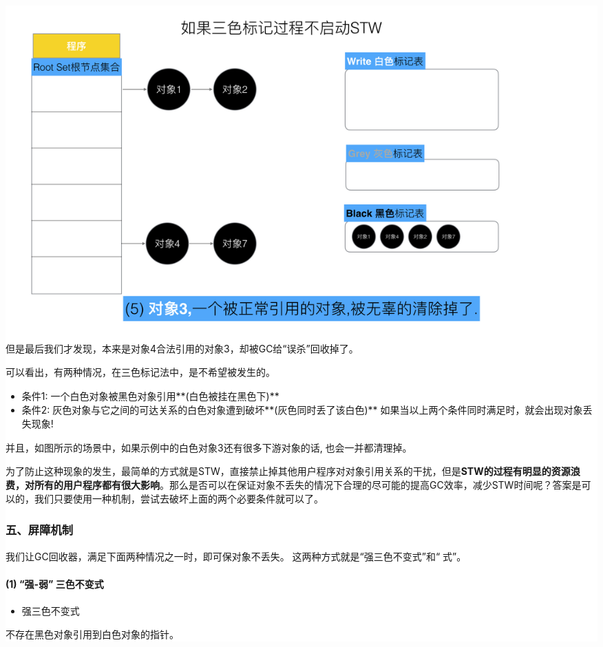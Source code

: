 ![img](./assets/Golang内存回收模式全分析/16.png)
但是最后我们才发现，本来是对象4合法引用的对象3，却被GC给“误杀”回收掉了。

可以看出，有两种情况，在三色标记法中，是不希望被发生的。

- 条件1: 一个白色对象被黑色对象引用**(白色被挂在黑色下)**
- 条件2: 灰色对象与它之间的可达关系的白色对象遭到破坏**(灰色同时丢了该白色)**
  如果当以上两个条件同时满足时，就会出现对象丢失现象!

并且，如图所示的场景中，如果示例中的白色对象3还有很多下游对象的话, 也会一并都清理掉。

为了防止这种现象的发生，最简单的方式就是STW，直接禁止掉其他用户程序对对象引用关系的干扰，但是**STW的过程有明显的资源浪费，对所有的用户程序都有很大影响**。那么是否可以在保证对象不丢失的情况下合理的尽可能的提高GC效率，减少STW时间呢？答案是可以的，我们只要使用一种机制，尝试去破坏上面的两个必要条件就可以了。

### 五、屏障机制

我们让GC回收器，满足下面两种情况之一时，即可保对象不丢失。 这两种方式就是“强三色不变式”和“ 式”。

#### (1) “强-弱” 三色不变式

- 强三色不变式

不存在黑色对象引用到白色对象的指针。
